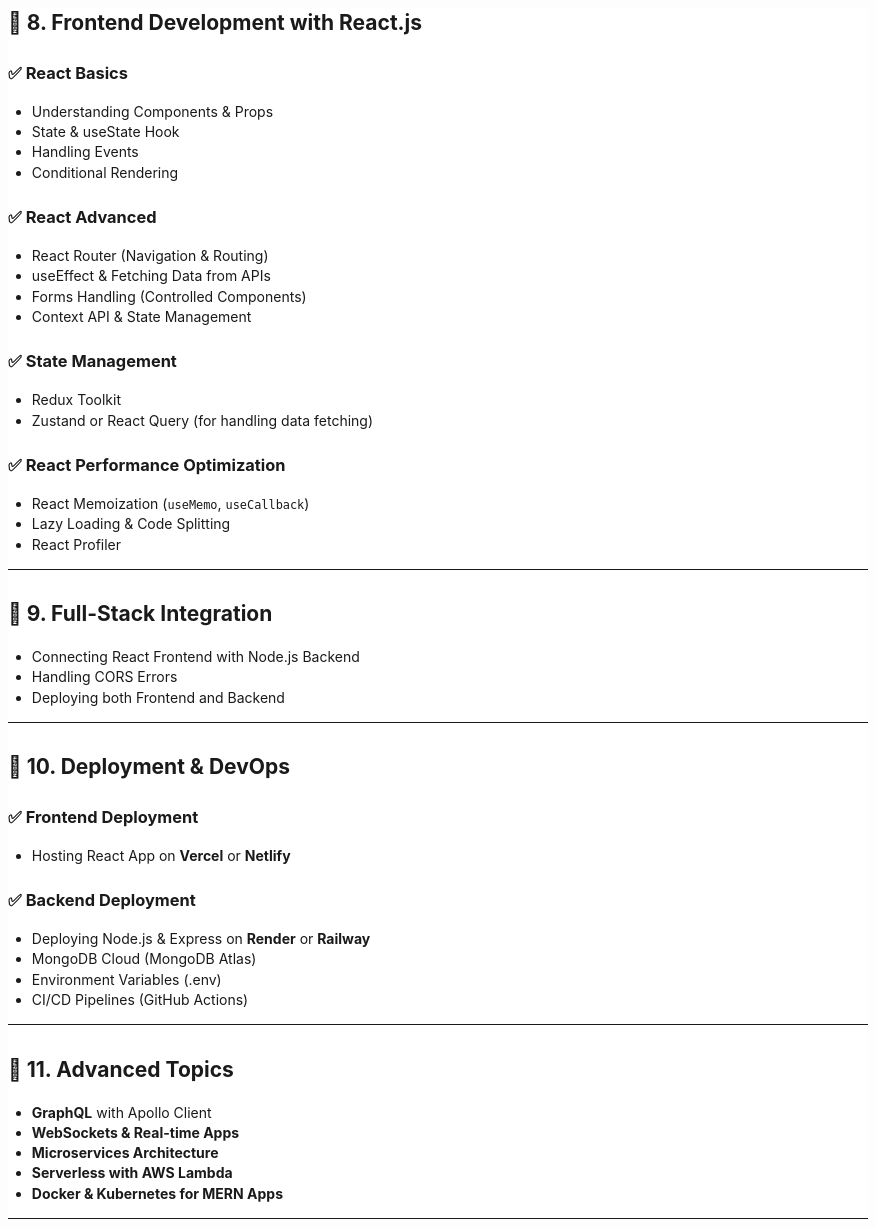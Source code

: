 
## 📌 8. Frontend Development with React.js

### ✅ **React Basics**
- Understanding Components & Props  
- State & useState Hook  
- Handling Events  
- Conditional Rendering  

### ✅ **React Advanced**
- React Router (Navigation & Routing)  
- useEffect & Fetching Data from APIs  
- Forms Handling (Controlled Components)  
- Context API & State Management  

### ✅ **State Management**
- Redux Toolkit  
- Zustand or React Query (for handling data fetching)  

### ✅ **React Performance Optimization**
- React Memoization (`useMemo`, `useCallback`)  
- Lazy Loading & Code Splitting  
- React Profiler  

---

## 📌 9. Full-Stack Integration
- Connecting React Frontend with Node.js Backend  
- Handling CORS Errors  
- Deploying both Frontend and Backend  

---

## 📌 10. Deployment & DevOps

### ✅ **Frontend Deployment**
- Hosting React App on **Vercel** or **Netlify**  

### ✅ **Backend Deployment**
- Deploying Node.js & Express on **Render** or **Railway**  
- MongoDB Cloud (MongoDB Atlas)  
- Environment Variables (.env)  
- CI/CD Pipelines (GitHub Actions)  

---

## 📌 11. Advanced Topics
- **GraphQL** with Apollo Client  
- **WebSockets & Real-time Apps**  
- **Microservices Architecture**  
- **Serverless with AWS Lambda**  
- **Docker & Kubernetes for MERN Apps**  

---